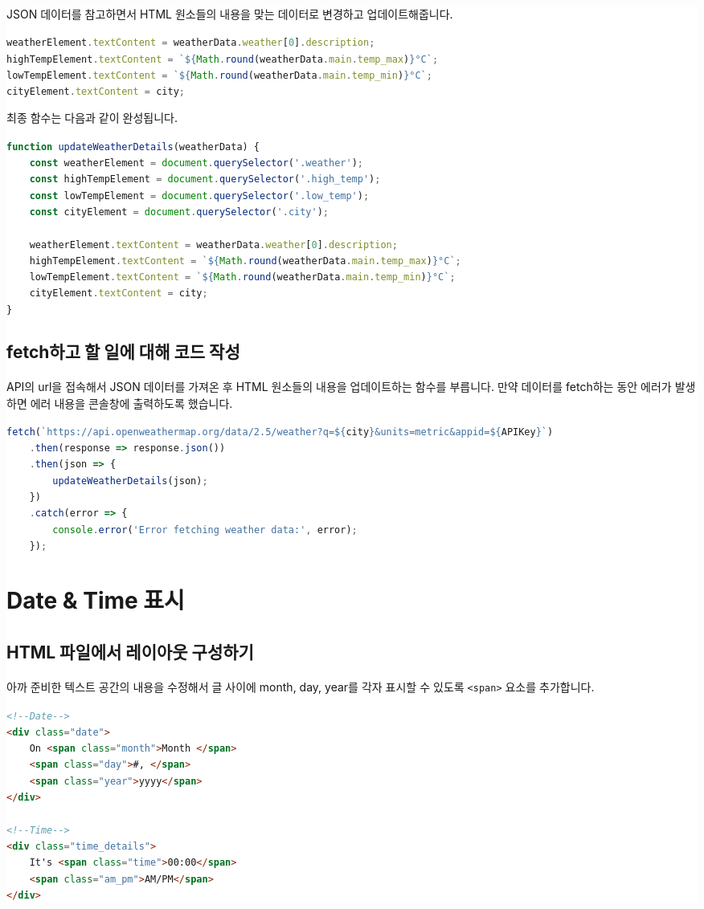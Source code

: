 JSON 데이터를 참고하면서 HTML 원소들의 내용을 맞는 데이터로 변경하고 업데이트해줍니다.

```js
weatherElement.textContent = weatherData.weather[0].description;
highTempElement.textContent = `${Math.round(weatherData.main.temp_max)}°C`;
lowTempElement.textContent = `${Math.round(weatherData.main.temp_min)}°C`;
cityElement.textContent = city;
```

최종 함수는 다음과 같이 완성됩니다.

```js
function updateWeatherDetails(weatherData) {
    const weatherElement = document.querySelector('.weather');
    const highTempElement = document.querySelector('.high_temp');
    const lowTempElement = document.querySelector('.low_temp');
    const cityElement = document.querySelector('.city');

    weatherElement.textContent = weatherData.weather[0].description;
    highTempElement.textContent = `${Math.round(weatherData.main.temp_max)}°C`;
    lowTempElement.textContent = `${Math.round(weatherData.main.temp_min)}°C`;
    cityElement.textContent = city;
}
```


## fetch하고 할 일에 대해 코드 작성

API의 url을 접속해서 JSON 데이터를 가져온 후 HTML 원소들의 내용을 업데이트하는 함수를 부릅니다. 만약 데이터를 fetch하는 동안 에러가 발생하면 에러 내용을 콘솔창에 출력하도록 했습니다.

```js
fetch(`https://api.openweathermap.org/data/2.5/weather?q=${city}&units=metric&appid=${APIKey}`)
    .then(response => response.json())
    .then(json => {
        updateWeatherDetails(json);
    })
    .catch(error => {
        console.error('Error fetching weather data:', error);
    });
```


# Date & Time 표시

## HTML 파일에서 레이아웃 구성하기 

아까 준비한 텍스트 공간의 내용을 수정해서 글 사이에 month, day, year를 각자 표시할 수 있도록 `<span>` 요소를 추가합니다.

```html
<!--Date-->
<div class="date">
	On <span class="month">Month </span>
	<span class="day">#, </span>
	<span class="year">yyyy</span>
</div>

<!--Time-->
<div class="time_details">
	It's <span class="time">00:00</span>
	<span class="am_pm">AM/PM</span>
</div>
```

